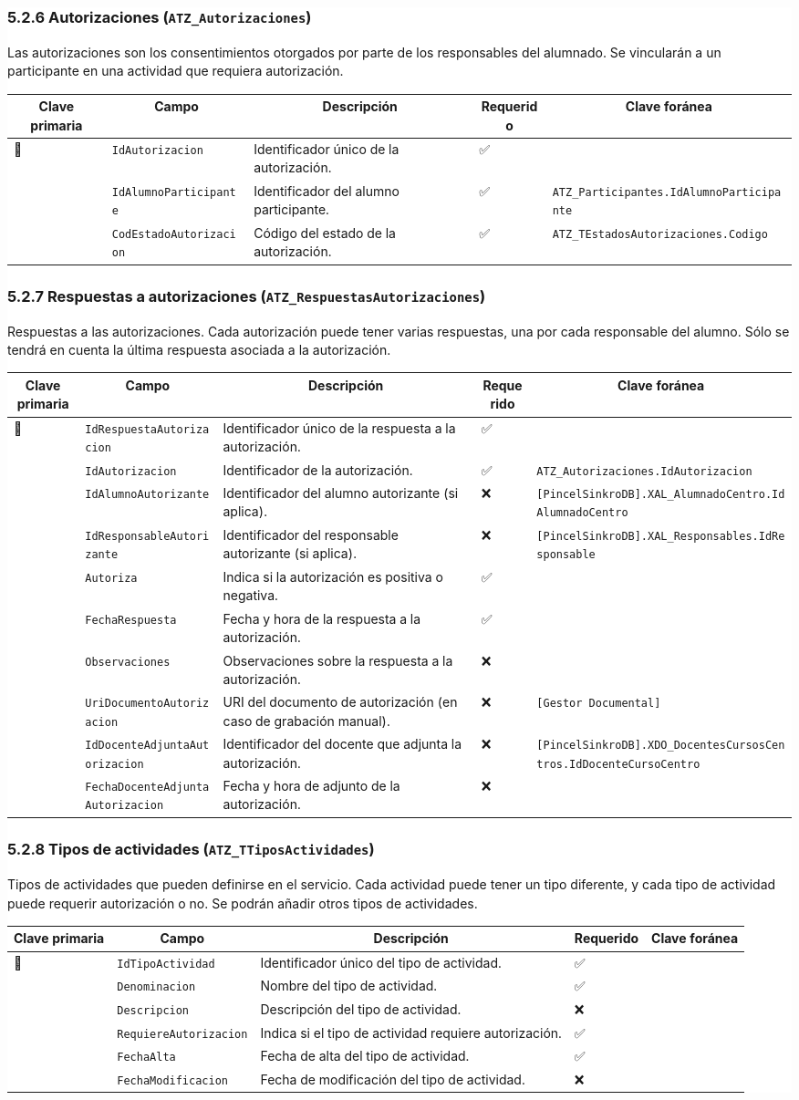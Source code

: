 ### 5.2.6 Autorizaciones (`ATZ_Autorizaciones`)

Las autorizaciones son los consentimientos otorgados por parte de los responsables del alumnado. Se vincularán a un participante en una actividad que requiera autorización.

| Clave primaria | Campo                   | Descripción                             | Requerido | Clave foránea                            |
| -------------- | ----------------------- | --------------------------------------- | --------- | ---------------------------------------- |
| 🔑              | `IdAutorizacion`        | Identificador único de la autorización. | ✅         |                                          |
|                | `IdAlumnoParticipante`  | Identificador del alumno participante.  | ✅         | `ATZ_Participantes.IdAlumnoParticipante` |
|                | `CodEstadoAutorizacion` | Código del estado de la autorización.   | ✅         | `ATZ_TEstadosAutorizaciones.Codigo`      |

### 5.2.7 Respuestas a autorizaciones (`ATZ_RespuestasAutorizaciones`)

Respuestas a las autorizaciones. Cada autorización puede tener varias respuestas, una por cada responsable del alumno. Sólo se tendrá en cuenta la última respuesta asociada a la autorización.

| Clave primaria | Campo                             | Descripción                                                      | Requerido | Clave foránea                                                     |
| -------------- | --------------------------------- | ---------------------------------------------------------------- | --------- | ----------------------------------------------------------------- |
| 🔑              | `IdRespuestaAutorizacion`         | Identificador único de la respuesta a la autorización.           | ✅         |                                                                   |
|                | `IdAutorizacion`                  | Identificador de la autorización.                                | ✅         | `ATZ_Autorizaciones.IdAutorizacion`                               |
|                | `IdAlumnoAutorizante`             | Identificador del alumno autorizante (si aplica).                | ❌         | `[PincelSinkroDB].XAL_AlumnadoCentro.IdAlumnadoCentro`            |
|                | `IdResponsableAutorizante`        | Identificador del responsable autorizante (si aplica).           | ❌         | `[PincelSinkroDB].XAL_Responsables.IdResponsable`                 |
|                | `Autoriza`                        | Indica si la autorización es positiva o negativa.                | ✅         |                                                                   |
|                | `FechaRespuesta`                  | Fecha y hora de la respuesta a la autorización.                  | ✅         |                                                                   |
|                | `Observaciones`                   | Observaciones sobre la respuesta a la autorización.              | ❌         |                                                                   |
|                | `UriDocumentoAutorizacion`        | URI del documento de autorización (en caso de grabación manual). | ❌         | `[Gestor Documental]`                                             |
|                | `IdDocenteAdjuntaAutorizacion`    | Identificador del docente que adjunta la autorización.           | ❌         | `[PincelSinkroDB].XDO_DocentesCursosCentros.IdDocenteCursoCentro` |
|                | `FechaDocenteAdjuntaAutorizacion` | Fecha y hora de adjunto de la autorización.                      | ❌         |                                                                   |


### 5.2.8 Tipos de actividades (`ATZ_TTiposActividades`)

Tipos de actividades que pueden definirse en el servicio. Cada actividad puede tener un tipo diferente, y cada tipo de actividad puede requerir autorización o no. Se podrán añadir otros tipos de actividades.

| Clave primaria | Campo                  | Descripción                                           | Requerido | Clave foránea |
| -------------- | ---------------------- | ----------------------------------------------------- | --------- | ------------- |
| 🔑              | `IdTipoActividad`      | Identificador único del tipo de actividad.            | ✅         |               |
|                | `Denominacion`         | Nombre del tipo de actividad.                         | ✅         |               |
|                | `Descripcion`          | Descripción del tipo de actividad.                    | ❌         |               |
|                | `RequiereAutorizacion` | Indica si el tipo de actividad requiere autorización. | ✅         |               |
|                | `FechaAlta`            | Fecha de alta del tipo de actividad.                  | ✅         |               |
|                | `FechaModificacion`    | Fecha de modificación del tipo de actividad.          | ❌         |               |
